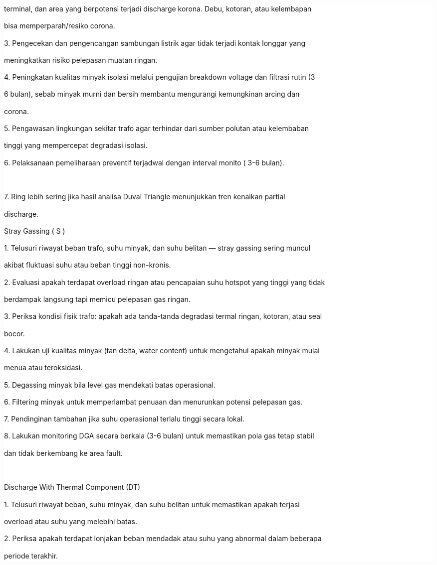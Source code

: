 terminal, dan area yang berpotensi terjadi discharge korona. Debu, kotoran, atau kelembapan 

bisa memperparah/resiko corona. 

3\. Pengecekan dan pengencangan sambungan listrik agar tidak terjadi kontak longgar yang 

meningkatkan risiko pelepasan muatan ringan. 

4\. Peningkatan kualitas minyak isolasi melalui pengujian breakdown voltage dan filtrasi rutin (3

6 bulan), sebab minyak murni dan bersih membantu mengurangi kemungkinan arcing dan 

corona. 

5\. Pengawasan lingkungan sekitar trafo agar terhindar dari sumber polutan atau kelembaban 

tinggi yang mempercepat degradasi isolasi. 

6\. Pelaksanaan pemeliharaan preventif terjadwal dengan interval monito ( 3-6 bulan). 

&nbsp;

7\. Ring lebih sering jika hasil analisa Duval Triangle menunjukkan tren kenaikan partial 

discharge. 

Stray Gassing ( S ) 

1\. Telusuri riwayat beban trafo, suhu minyak, dan suhu belitan — stray gassing sering muncul 

akibat fluktuasi suhu atau beban tinggi non-kronis. 

2\. Evaluasi apakah terdapat overload ringan atau pencapaian suhu hotspot yang tinggi yang tidak 

berdampak langsung tapi memicu pelepasan gas ringan. 

3\. Periksa kondisi fisik trafo: apakah ada tanda-tanda degradasi termal ringan, kotoran, atau seal 

bocor. 

4\. Lakukan uji kualitas minyak (tan delta, water content) untuk mengetahui apakah minyak mulai 

menua atau teroksidasi. 

5\. Degassing minyak bila level gas mendekati batas operasional. 

6\. Filtering  minyak untuk memperlambat penuaan dan menurunkan potensi pelepasan gas. 

7\. Pendinginan tambahan jika suhu operasional terlalu tinggi secara lokal. 

8\. Lakukan monitoring DGA secara berkala (3-6 bulan) untuk memastikan pola gas tetap stabil 

dan tidak berkembang ke area fault. 

&nbsp;

Discharge With Thermal Component (DT) 

1\. Telusuri riwayat beban, suhu minyak, dan suhu belitan untuk memastikan apakah terjasi 

overload atau suhu yang melebihi batas. 

2\. Periksa apakah terdapat lonjakan beban mendadak atau suhu yang abnormal dalam beberapa 

periode terakhir. 
